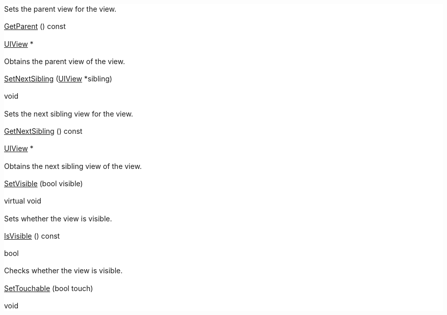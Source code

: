 <p id="p1390290370093535"><a name="p1390290370093535"></a><a name="p1390290370093535"></a>Sets the parent view for the view. </p>
</td>
</tr>
<tr id="row721535174093535"><td class="cellrowborder" valign="top" width="50%" headers="mcps1.1.3.1.1 "><p id="p1339349314093535"><a name="p1339349314093535"></a><a name="p1339349314093535"></a><a href="Graphic.md#ga706530e4a38108615d5e0c918685ec96">GetParent</a> () const</p>
</td>
<td class="cellrowborder" valign="top" width="50%" headers="mcps1.1.3.1.2 "><p id="p768749926093535"><a name="p768749926093535"></a><a name="p768749926093535"></a><a href="OHOS-UIView.md">UIView</a> *&nbsp;</p>
<p id="p1075375753093535"><a name="p1075375753093535"></a><a name="p1075375753093535"></a>Obtains the parent view of the view. </p>
</td>
</tr>
<tr id="row1147220138093535"><td class="cellrowborder" valign="top" width="50%" headers="mcps1.1.3.1.1 "><p id="p1378709473093535"><a name="p1378709473093535"></a><a name="p1378709473093535"></a><a href="Graphic.md#ga02bec5de07d93cabc45affba79eba4ad">SetNextSibling</a> (<a href="OHOS-UIView.md">UIView</a> *sibling)</p>
</td>
<td class="cellrowborder" valign="top" width="50%" headers="mcps1.1.3.1.2 "><p id="p1403171898093535"><a name="p1403171898093535"></a><a name="p1403171898093535"></a>void&nbsp;</p>
<p id="p1026473872093535"><a name="p1026473872093535"></a><a name="p1026473872093535"></a>Sets the next sibling view for the view. </p>
</td>
</tr>
<tr id="row945169844093535"><td class="cellrowborder" valign="top" width="50%" headers="mcps1.1.3.1.1 "><p id="p907376759093535"><a name="p907376759093535"></a><a name="p907376759093535"></a><a href="Graphic.md#gab0030977b30ddc9f2e15dbc2f58937e6">GetNextSibling</a> () const</p>
</td>
<td class="cellrowborder" valign="top" width="50%" headers="mcps1.1.3.1.2 "><p id="p1311155283093535"><a name="p1311155283093535"></a><a name="p1311155283093535"></a><a href="OHOS-UIView.md">UIView</a> *&nbsp;</p>
<p id="p1681740891093535"><a name="p1681740891093535"></a><a name="p1681740891093535"></a>Obtains the next sibling view of the view. </p>
</td>
</tr>
<tr id="row456413035093535"><td class="cellrowborder" valign="top" width="50%" headers="mcps1.1.3.1.1 "><p id="p429223545093535"><a name="p429223545093535"></a><a name="p429223545093535"></a><a href="Graphic.md#ga07e7e1f268bd6ce975f4f0f8487af5d0">SetVisible</a> (bool visible)</p>
</td>
<td class="cellrowborder" valign="top" width="50%" headers="mcps1.1.3.1.2 "><p id="p323802910093535"><a name="p323802910093535"></a><a name="p323802910093535"></a>virtual void&nbsp;</p>
<p id="p1885118124093535"><a name="p1885118124093535"></a><a name="p1885118124093535"></a>Sets whether the view is visible. </p>
</td>
</tr>
<tr id="row1530783289093535"><td class="cellrowborder" valign="top" width="50%" headers="mcps1.1.3.1.1 "><p id="p1072502493093535"><a name="p1072502493093535"></a><a name="p1072502493093535"></a><a href="Graphic.md#gaee178fc0a86ac03a6bdf2ade0c1914c8">IsVisible</a> () const</p>
</td>
<td class="cellrowborder" valign="top" width="50%" headers="mcps1.1.3.1.2 "><p id="p264269568093535"><a name="p264269568093535"></a><a name="p264269568093535"></a>bool&nbsp;</p>
<p id="p1449089765093535"><a name="p1449089765093535"></a><a name="p1449089765093535"></a>Checks whether the view is visible. </p>
</td>
</tr>
<tr id="row1905372539093535"><td class="cellrowborder" valign="top" width="50%" headers="mcps1.1.3.1.1 "><p id="p1835855477093535"><a name="p1835855477093535"></a><a name="p1835855477093535"></a><a href="Graphic.md#gaf9fb55fd9aa397f7158f1515e90bce02">SetTouchable</a> (bool touch)</p>
</td>
<td class="cellrowborder" valign="top" width="50%" headers="mcps1.1.3.1.2 "><p id="p1734544406093535"><a name="p1734544406093535"></a><a name="p1734544406093535"></a>void&nbsp;</p>